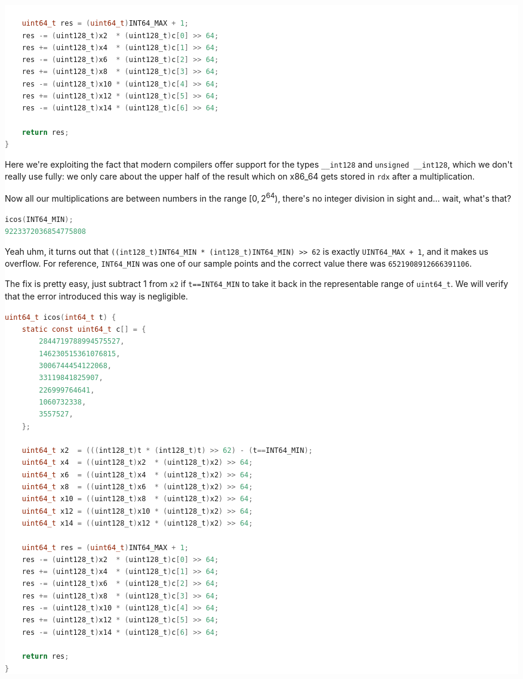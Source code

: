 ```c

	uint64_t res = (uint64_t)INT64_MAX + 1;
	res -= (uint128_t)x2  * (uint128_t)c[0] >> 64;
	res += (uint128_t)x4  * (uint128_t)c[1] >> 64;
	res -= (uint128_t)x6  * (uint128_t)c[2] >> 64;
	res += (uint128_t)x8  * (uint128_t)c[3] >> 64;
	res -= (uint128_t)x10 * (uint128_t)c[4] >> 64;
	res += (uint128_t)x12 * (uint128_t)c[5] >> 64;
	res -= (uint128_t)x14 * (uint128_t)c[6] >> 64;

	return res;
}
```

Here we're exploiting the fact that modern compilers offer support for the
types `__int128` and `unsigned __int128`, which we don't really use fully: we
only care about the upper half of the result which on x86_64 gets stored in
`rdx` after a multiplication.

Now all our multiplications are between numbers in the range $[0,2^{64})$,
there's no integer division in sight and... wait, what's that?

```c 
icos(INT64_MIN);
9223372036854775808
```

Yeah uhm, it turns out that `((int128_t)INT64_MIN * (int128_t)INT64_MIN) >> 62`
is exactly `UINT64_MAX + 1`, and it makes us overflow. For reference,
`INT64_MIN` was one of our sample points and the correct value there was
`6521908912666391106`.

The fix is pretty easy, just subtract 1 from `x2` if `t==INT64_MIN` to take it
back in the representable range of `uint64_t`. We will verify that the error
introduced this way is negligible.
```c
uint64_t icos(int64_t t) {
	static const uint64_t c[] = {
		2844719788994575527,
		146230515361076815,
		3006744454122068,
		33119841825907,
		226999764641,
		1060732338,
		3557527,
	};

	uint64_t x2  = (((int128_t)t * (int128_t)t) >> 62) - (t==INT64_MIN);
	uint64_t x4  = ((uint128_t)x2  * (uint128_t)x2) >> 64;
	uint64_t x6  = ((uint128_t)x4  * (uint128_t)x2) >> 64;
	uint64_t x8  = ((uint128_t)x6  * (uint128_t)x2) >> 64;
	uint64_t x10 = ((uint128_t)x8  * (uint128_t)x2) >> 64;
	uint64_t x12 = ((uint128_t)x10 * (uint128_t)x2) >> 64;
	uint64_t x14 = ((uint128_t)x12 * (uint128_t)x2) >> 64;

	uint64_t res = (uint64_t)INT64_MAX + 1;
	res -= (uint128_t)x2  * (uint128_t)c[0] >> 64;
	res += (uint128_t)x4  * (uint128_t)c[1] >> 64;
	res -= (uint128_t)x6  * (uint128_t)c[2] >> 64;
	res += (uint128_t)x8  * (uint128_t)c[3] >> 64;
	res -= (uint128_t)x10 * (uint128_t)c[4] >> 64;
	res += (uint128_t)x12 * (uint128_t)c[5] >> 64;
	res -= (uint128_t)x14 * (uint128_t)c[6] >> 64;

	return res;
}
```